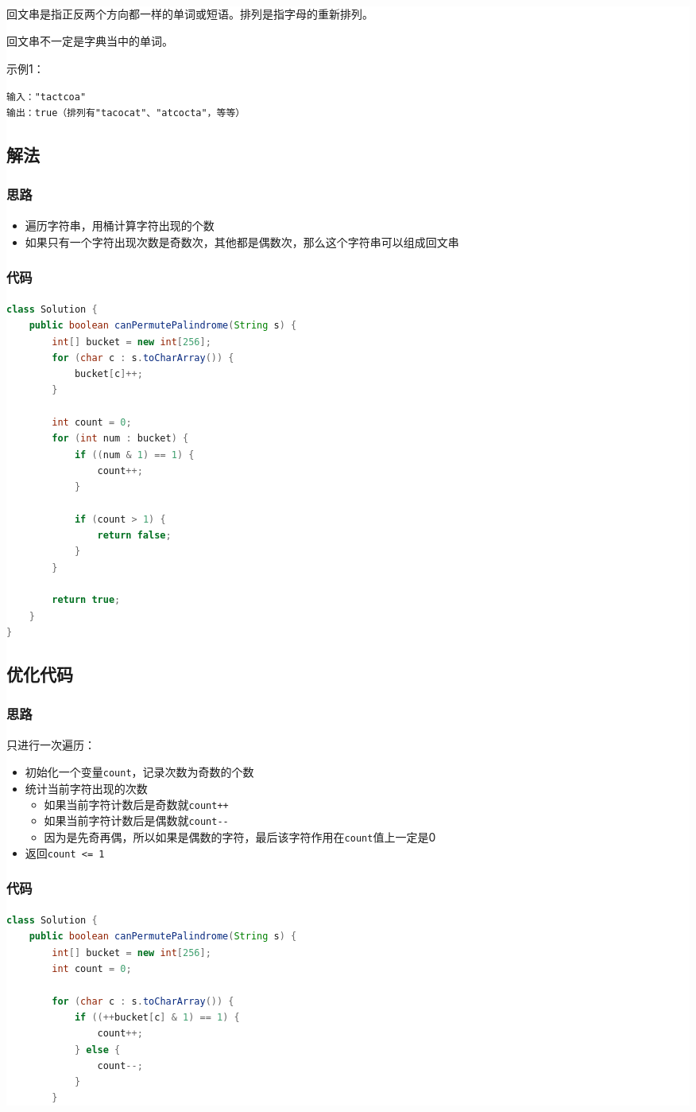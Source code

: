 回文串是指正反两个方向都一样的单词或短语。排列是指字母的重新排列。

回文串不一定是字典当中的单词。

示例1：
```
输入："tactcoa"
输出：true（排列有"tacocat"、"atcocta"，等等）
```
## 解法
### 思路
- 遍历字符串，用桶计算字符出现的个数
- 如果只有一个字符出现次数是奇数次，其他都是偶数次，那么这个字符串可以组成回文串
### 代码
```java
class Solution {
    public boolean canPermutePalindrome(String s) {
        int[] bucket = new int[256];
        for (char c : s.toCharArray()) {
            bucket[c]++;
        }
        
        int count = 0;
        for (int num : bucket) {
            if ((num & 1) == 1) {
                count++;
            }
            
            if (count > 1) {
                return false;
            }
        }
        
        return true;
    }
}
```
## 优化代码
### 思路
只进行一次遍历：
- 初始化一个变量`count`，记录次数为奇数的个数
- 统计当前字符出现的次数
    - 如果当前字符计数后是奇数就`count++`
    - 如果当前字符计数后是偶数就`count--`
    - 因为是先奇再偶，所以如果是偶数的字符，最后该字符作用在`count`值上一定是0
- 返回`count <= 1`
### 代码
```java
class Solution {
    public boolean canPermutePalindrome(String s) {
        int[] bucket = new int[256];
        int count = 0;
        
        for (char c : s.toCharArray()) {
            if ((++bucket[c] & 1) == 1) {
                count++;
            } else {
                count--;
            }
        }
```